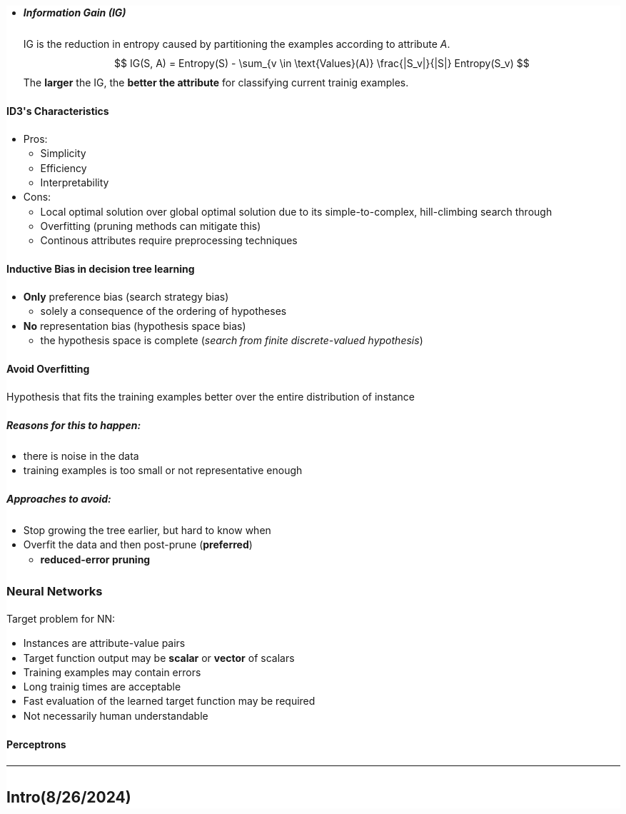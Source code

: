 - ##### Information Gain (IG)
  IG is the reduction in entropy caused by partitioning the examples according to attribute $A$.
  $$
  IG(S, A) = Entropy(S) - \sum_{v \in \text{Values}(A)} \frac{|S_v|}{|S|} Entropy(S_v)
  $$
  The **larger** the IG, the **better the attribute** for classifying current trainig examples.


#### ID3's Characteristics
- Pros:
  - Simplicity
  - Efficiency
  - Interpretability
- Cons:
  - Local optimal solution over global optimal solution due to its simple-to-complex, hill-climbing search through
  - Overfitting (pruning methods can mitigate this)
  - Continous attributes require preprocessing techniques


#### Inductive Bias in decision tree learning
- **Only** preference bias (search strategy bias)
  - solely a consequence of the ordering of hypotheses
- **No** representation bias (hypothesis space bias)
  - the hypothesis space is complete (*search from finite discrete-valued hypothesis*)

#### Avoid Overfitting
Hypothesis that fits the training examples better over the entire distribution of instance

##### Reasons for this to happen:
- there is noise in the data 
- training examples is too small or not representative enough
  
##### Approaches to avoid:
- Stop growing the tree earlier, but hard to know when
- Overfit the data and then post-prune (**preferred**)
  - **reduced-error pruning**


### Neural Networks
Target problem for NN:
- Instances are attribute-value pairs
- Target function output may be **scalar** or **vector** of scalars
- Training examples may contain errors
- Long trainig times are acceptable
- Fast evaluation of the learned target function may be required
- Not necessarily human understandable

#### Perceptrons


---

## Intro(8/26/2024)
